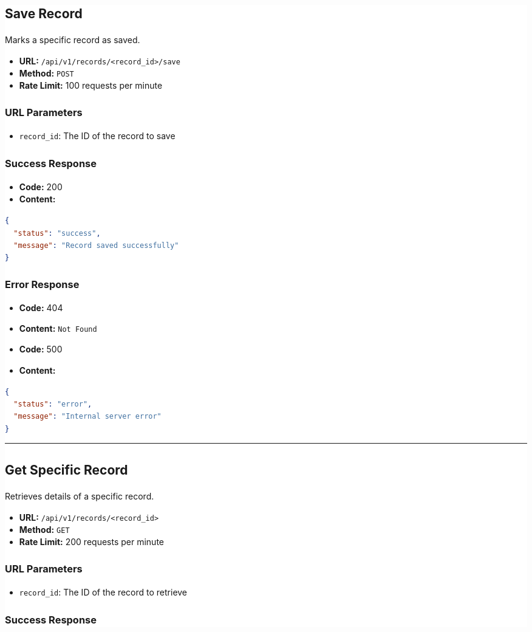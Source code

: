 
## Save Record

Marks a specific record as saved.

- **URL:** `/api/v1/records/<record_id>/save`
- **Method:** `POST`
- **Rate Limit:** 100 requests per minute

### URL Parameters

- `record_id`: The ID of the record to save

### Success Response

- **Code:** 200
- **Content:**

```json
{
  "status": "success",
  "message": "Record saved successfully"
}
```

### Error Response

- **Code:** 404
- **Content:** `Not Found`

- **Code:** 500
- **Content:**

```json
{
  "status": "error",
  "message": "Internal server error"
}
```

---

## Get Specific Record

Retrieves details of a specific record.

- **URL:** `/api/v1/records/<record_id>`
- **Method:** `GET`
- **Rate Limit:** 200 requests per minute

### URL Parameters

- `record_id`: The ID of the record to retrieve

### Success Response
